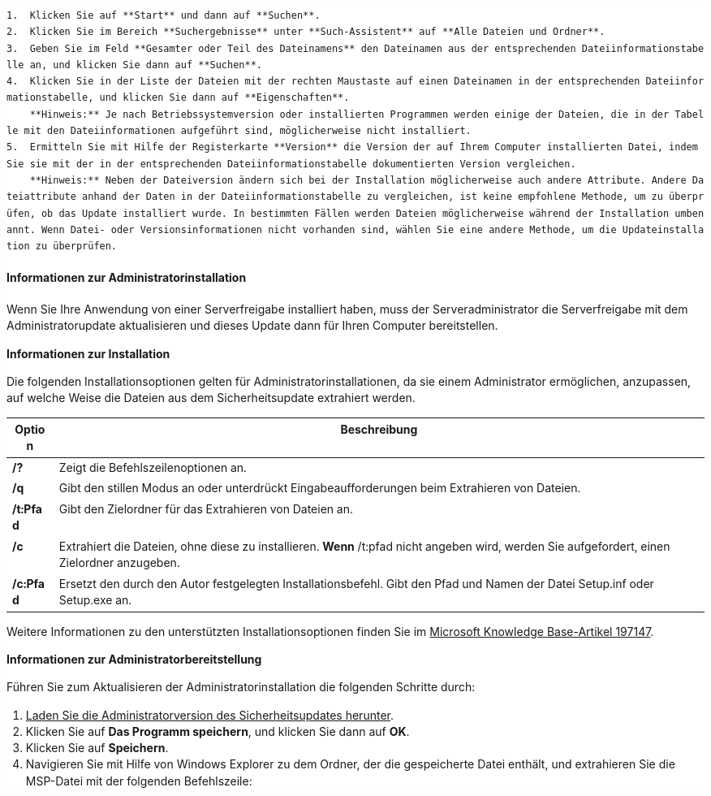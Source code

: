     1.  Klicken Sie auf **Start** und dann auf **Suchen**.
    2.  Klicken Sie im Bereich **Suchergebnisse** unter **Such-Assistent** auf **Alle Dateien und Ordner**.
    3.  Geben Sie im Feld **Gesamter oder Teil des Dateinamens** den Dateinamen aus der entsprechenden Dateiinformationstabelle an, und klicken Sie dann auf **Suchen**.
    4.  Klicken Sie in der Liste der Dateien mit der rechten Maustaste auf einen Dateinamen in der entsprechenden Dateiinformationstabelle, und klicken Sie dann auf **Eigenschaften**.
        **Hinweis:** Je nach Betriebssystemversion oder installierten Programmen werden einige der Dateien, die in der Tabelle mit den Dateiinformationen aufgeführt sind, möglicherweise nicht installiert.
    5.  Ermitteln Sie mit Hilfe der Registerkarte **Version** die Version der auf Ihrem Computer installierten Datei, indem Sie sie mit der in der entsprechenden Dateiinformationstabelle dokumentierten Version vergleichen.
        **Hinweis:** Neben der Dateiversion ändern sich bei der Installation möglicherweise auch andere Attribute. Andere Dateiattribute anhand der Daten in der Dateiinformationstabelle zu vergleichen, ist keine empfohlene Methode, um zu überprüfen, ob das Update installiert wurde. In bestimmten Fällen werden Dateien möglicherweise während der Installation umbenannt. Wenn Datei- oder Versionsinformationen nicht vorhanden sind, wählen Sie eine andere Methode, um die Updateinstallation zu überprüfen.

#### Informationen zur Administratorinstallation

Wenn Sie Ihre Anwendung von einer Serverfreigabe installiert haben, muss der Serveradministrator die Serverfreigabe mit dem Administratorupdate aktualisieren und dieses Update dann für Ihren Computer bereitstellen.

**Informationen zur Installation**

Die folgenden Installationsoptionen gelten für Administratorinstallationen, da sie einem Administrator ermöglichen, anzupassen, auf welche Weise die Dateien aus dem Sicherheitsupdate extrahiert werden.

| Option      | Beschreibung                                                                                                                                  |
|-------------|-----------------------------------------------------------------------------------------------------------------------------------------------|
| **/?**      | Zeigt die Befehlszeilenoptionen an.                                                                                                           |
| **/q**      | Gibt den stillen Modus an oder unterdrückt Eingabeaufforderungen beim Extrahieren von Dateien.                                                |
| **/t:Pfad** | Gibt den Zielordner für das Extrahieren von Dateien an.                                                                                       |
| **/c**      | Extrahiert die Dateien, ohne diese zu installieren. **Wenn** /t:pfad nicht angeben wird, werden Sie aufgefordert, einen Zielordner anzugeben. |
| **/c:Pfad** | Ersetzt den durch den Autor festgelegten Installationsbefehl. Gibt den Pfad und Namen der Datei Setup.inf oder Setup.exe an.                  |

Weitere Informationen zu den unterstützten Installationsoptionen finden Sie im [Microsoft Knowledge Base-Artikel 197147](http://support.microsoft.com/kb/197147).

**Informationen zur Administratorbereitstellung**

Führen Sie zum Aktualisieren der Administratorinstallation die folgenden Schritte durch:

1.  [Laden Sie die Administratorversion des Sicherheitsupdates herunter](http://download.microsoft.com/download/7/d/7/7d776de4-db44-4e6d-948a-9196f556b5eb/officexp-kb895589-fullfile-enu.exe).
2.  Klicken Sie auf **Das Programm speichern**, und klicken Sie dann auf **OK**.
3.  Klicken Sie auf **Speichern**.
4.  Navigieren Sie mit Hilfe von Windows Explorer zu dem Ordner, der die gespeicherte Datei enthält, und extrahieren Sie die MSP-Datei mit der folgenden Befehlszeile:
